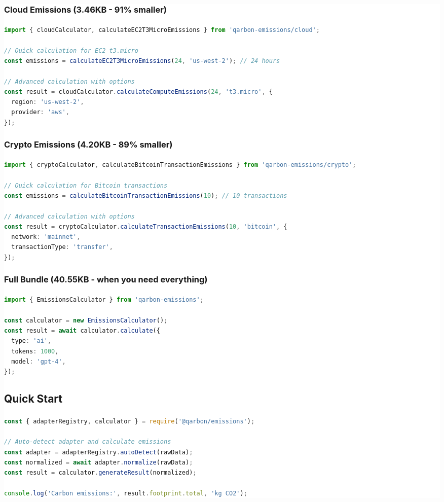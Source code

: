 ### Cloud Emissions (3.46KB - 91% smaller)

```typescript
import { cloudCalculator, calculateEC2T3MicroEmissions } from 'qarbon-emissions/cloud';

// Quick calculation for EC2 t3.micro
const emissions = calculateEC2T3MicroEmissions(24, 'us-west-2'); // 24 hours

// Advanced calculation with options
const result = cloudCalculator.calculateComputeEmissions(24, 't3.micro', {
  region: 'us-west-2',
  provider: 'aws',
});
```

### Crypto Emissions (4.20KB - 89% smaller)

```typescript
import { cryptoCalculator, calculateBitcoinTransactionEmissions } from 'qarbon-emissions/crypto';

// Quick calculation for Bitcoin transactions
const emissions = calculateBitcoinTransactionEmissions(10); // 10 transactions

// Advanced calculation with options
const result = cryptoCalculator.calculateTransactionEmissions(10, 'bitcoin', {
  network: 'mainnet',
  transactionType: 'transfer',
});
```

### Full Bundle (40.55KB - when you need everything)

```typescript
import { EmissionsCalculator } from 'qarbon-emissions';

const calculator = new EmissionsCalculator();
const result = await calculator.calculate({
  type: 'ai',
  tokens: 1000,
  model: 'gpt-4',
});
```

## Quick Start

```typescript
const { adapterRegistry, calculator } = require('@qarbon/emissions');

// Auto-detect adapter and calculate emissions
const adapter = adapterRegistry.autoDetect(rawData);
const normalized = await adapter.normalize(rawData);
const result = calculator.generateResult(normalized);

console.log('Carbon emissions:', result.footprint.total, 'kg CO2');
```
